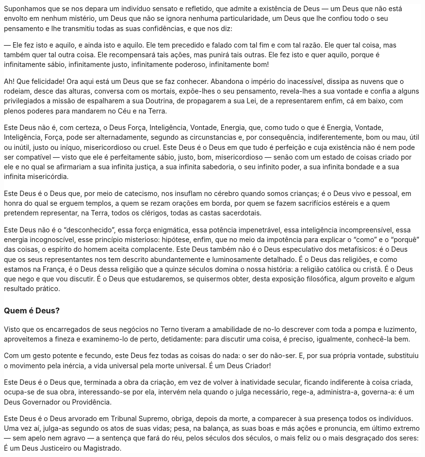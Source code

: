 Suponhamos que se nos depara um indivíduo sensato e refletido, que admite a existência de Deus — um Deus que não está envolto em nenhum mistério, um Deus que não se ignora nenhuma particularidade, um Deus que lhe confiou todo o seu pensamento e lhe transmitiu todas as suas confidências, e que nos diz:

— Ele fez isto e aquilo, e ainda isto e aquilo. Ele tem precedido e falado com tal fim e com tal razão. Ele quer tal coisa, mas também quer tal outra coisa. Ele recompensará tais ações, mas punirá tais outras. Ele fez isto e quer aquilo, porque é infinitamente sábio, infinitamente justo, infinitamente poderoso, infinitamente bom!

Ah! Que felicidade! Ora aqui está um Deus que se faz conhecer. Abandona o império do inacessível, dissipa as nuvens que o rodeiam, desce das alturas, conversa com os mortais, expõe-lhes o seu pensamento, revela-lhes a sua vontade e confia a alguns privilegiados a missão de espalharem a sua Doutrina, de propagarem a sua Lei, de a representarem enfim, cá em baixo, com plenos poderes para mandarem no Céu e na Terra.

Este Deus não é, com certeza, o Deus Força, Inteligência, Vontade, Energia, que, como tudo o que é Energia, Vontade, Inteligência, Força, pode ser alternadamente, segundo as circunstancias e, por consequência, indiferentemente, bom ou mau, útil ou inútil, justo ou iníquo, misericordioso ou cruel. Este Deus é o Deus em que tudo é perfeição e cuja existência não é nem pode ser compatível — visto que ele é perfeitamente sábio, justo, bom, misericordioso — senão com um estado de coisas criado por ele e no qual se afirmariam a sua infinita justiça, a sua infinita sabedoria, o seu infinito poder, a sua infinita bondade e a sua infinita misericórdia.

Este Deus é o Deus que, por meio de catecismo, nos insuflam no cérebro quando somos crianças; é o Deus vivo e pessoal, em honra do qual se erguem templos, a quem se rezam orações em borda, por quem se fazem sacrifícios estéreis e a quem pretendem representar, na Terra, todos os clérigos, todas as castas sacerdotais.

Este Deus não é o “desconhecido”, essa força enigmática, essa potência impenetrável, essa inteligência incompreensível, essa energia incognoscível, esse princípio misterioso: hipótese, enfim, que no meio da impotência para explicar o “como” e o “porquê” das coisas, o espírito do homem aceita complacente. Este Deus também não é o Deus especulativo dos metafísicos: é o Deus que os seus representantes nos tem descrito abundantemente e luminosamente detalhado. É o Deus das religiões, e como estamos na França, é o Deus dessa religião que a quinze séculos domina o nossa história: a religião católica ou cristã. É o Deus que nego e que vou discutir. É o Deus que estudaremos, se quisermos obter, desta exposição filosófica, algum proveito e algum resultado prático.

### Quem é Deus?

Visto que os encarregados de seus negócios no Terno tiveram a amabilidade de no-lo descrever com toda a pompa e luzimento, aproveitemos a fineza e examinemo-lo de perto, detidamente: para discutir uma coisa, é preciso, igualmente, conhecê-la bem.

Com um gesto potente e fecundo, este Deus fez todas as coisas do nada: o ser do não-ser. E, por sua própria vontade, substituiu o movimento pela inércia, a vida universal pela morte universal. É um Deus Criador!

Este Deus é o Deus que, terminada a obra da criação, em vez de volver à inatividade secular, ficando indiferente à coisa criada, ocupa-se de sua obra, interessando-se por ela, intervém nela quando o julga necessário, rege-a, administra-a, governa-a: é um Deus Governador ou Providência.

Este Deus é o Deus arvorado em Tribunal Supremo, obriga, depois da morte, a comparecer à sua presença todos os indivíduos. Uma vez aí, julga-as segundo os atos de suas vidas; pesa, na balança, as suas boas e más ações e pronuncia, em último extremo — sem apelo nem agravo — a sentença que fará do réu, pelos séculos dos séculos, o mais feliz ou o mais desgraçado dos seres: É um Deus Justiceiro ou Magistrado.

